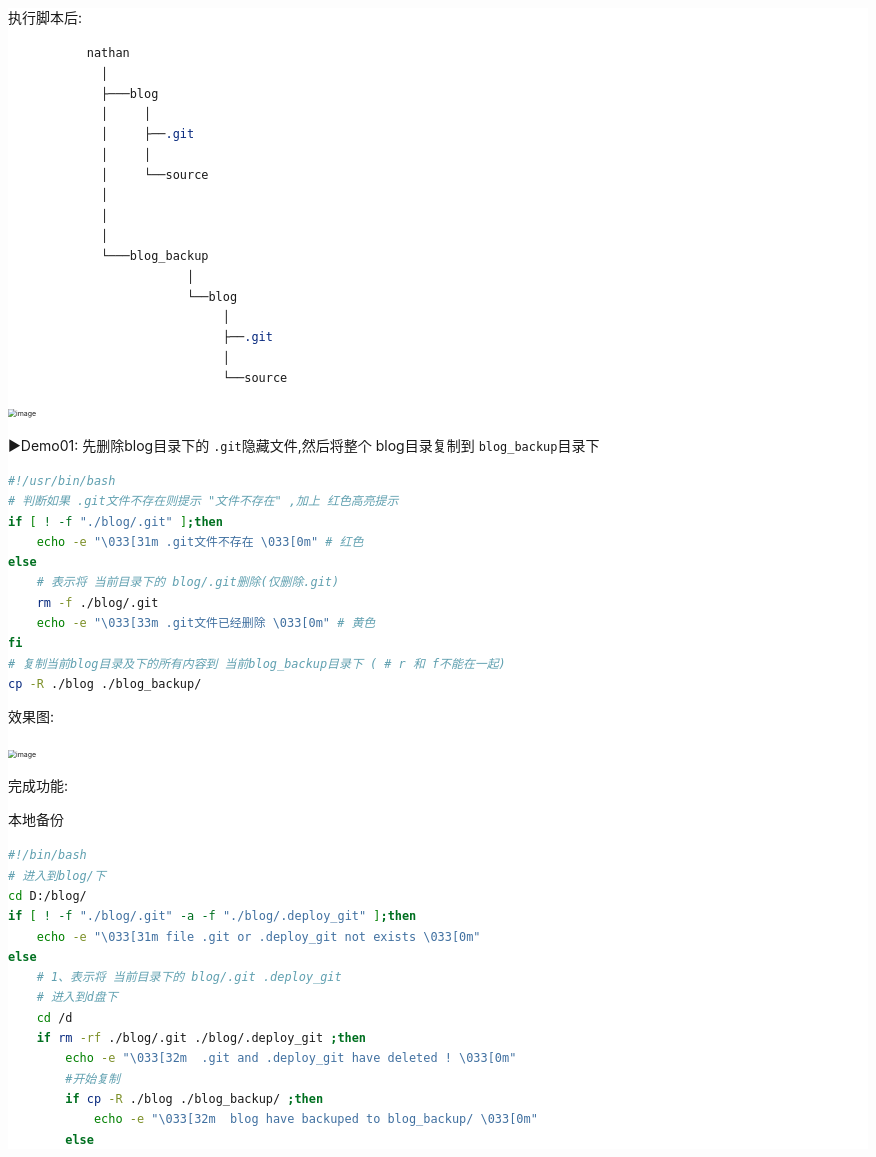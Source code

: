 执行脚本后:

```css
           nathan
             │
             ├───blog
             │     │
             │     ├──.git
             │     │
             │     └──source
             │
             │
             │
             └───blog_backup
                         │
                         └──blog
                              │
                              ├──.git
                              │
                              └──source
```

<img src="https://img2020.cnblogs.com/blog/1890468/202106/1890468-20210608155832904-311347945.png" alt="image" style="zoom:50%;" />



▶Demo01: 先删除blog目录下的 `.git`隐藏文件,然后将整个 blog目录复制到 `blog_backup`目录下

```bash
#!/usr/bin/bash
# 判断如果 .git文件不存在则提示 "文件不存在" ,加上 红色高亮提示
if [ ! -f "./blog/.git" ];then
	echo -e "\033[31m .git文件不存在 \033[0m" # 红色
else
	# 表示将 当前目录下的 blog/.git删除(仅删除.git) 
    rm -f ./blog/.git 
    echo -e "\033[33m .git文件已经删除 \033[0m" # 黄色
fi
# 复制当前blog目录及下的所有内容到 当前blog_backup目录下 ( # r 和 f不能在一起)
cp -R ./blog ./blog_backup/ 
```

效果图:

<img src="https://img2020.cnblogs.com/blog/1890468/202106/1890468-20210608155846909-914061244.png" alt="image" style="zoom:50%;" />





完成功能:

本地备份

```bash
#!/bin/bash
# 进入到blog/下
cd D:/blog/
if [ ! -f "./blog/.git" -a -f "./blog/.deploy_git" ];then
	echo -e "\033[31m file .git or .deploy_git not exists \033[0m"
else
	# 1、表示将 当前目录下的 blog/.git .deploy_git
	# 进入到d盘下
	cd /d
	if rm -rf ./blog/.git ./blog/.deploy_git ;then
		echo -e "\033[32m  .git and .deploy_git have deleted ! \033[0m"
		#开始复制
		if cp -R ./blog ./blog_backup/ ;then
			echo -e "\033[32m  blog have backuped to blog_backup/ \033[0m"
		else
```